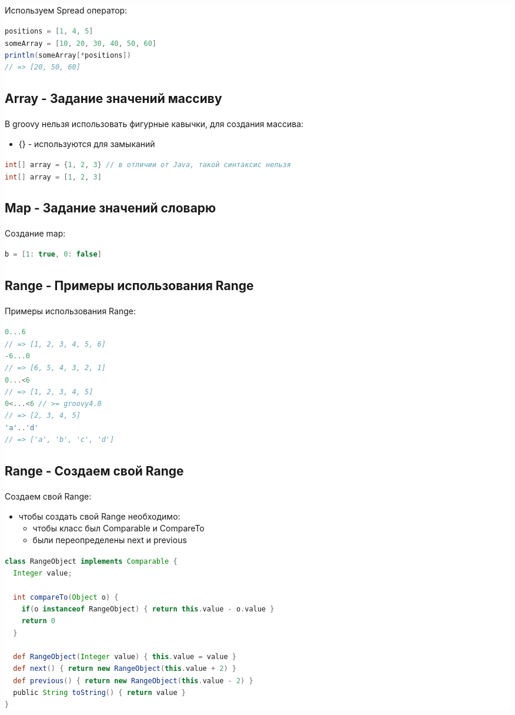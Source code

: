 Используем Spread оператор:

```groovy
positions = [1, 4, 5]
someArray = [10, 20, 30, 40, 50, 60]
println(someArray[*positions])
// => [20, 50, 60]
```

## Array - Задание значений массиву

В groovy нельзя использовать фигурные кавычки, для создания массива:

-   {} - используются для замыканий

```groovy
int[] array = {1, 2, 3} // в отличии от Java, такой синтаксис нельзя
int[] array = [1, 2, 3]
```

## Map - Задание значений словарю

Создание map:

```groovy
b = [1: true, 0: false]
```

## Range - Примеры использования Range

Примеры использования Range:

```groovy
0...6
// => [1, 2, 3, 4, 5, 6]
-6...0
// => [6, 5, 4, 3, 2, 1]
0...<6
// => [1, 2, 3, 4, 5]
0<...<6 // >= groovy4.0
// => [2, 3, 4, 5]
'a'..'d'
// => ['a', 'b', 'c', 'd']
```

## Range - Создаем свой Range

Создаем свой Range:

-   чтобы создать свой Range необходимо:
    -   чтобы класс был Comparable и CompareTo
    -   были переопределены next и previous

```groovy
class RangeObject implements Comparable {
  Integer value;

  int compareTo(Object o) {
    if(o instanceof RangeObject) { return this.value - o.value }
    return 0
  }

  def RangeObject(Integer value) { this.value = value }
  def next() { return new RangeObject(this.value + 2) }
  def previous() { return new RangeObject(this.value - 2) }
  public String toString() { return value }
}
```